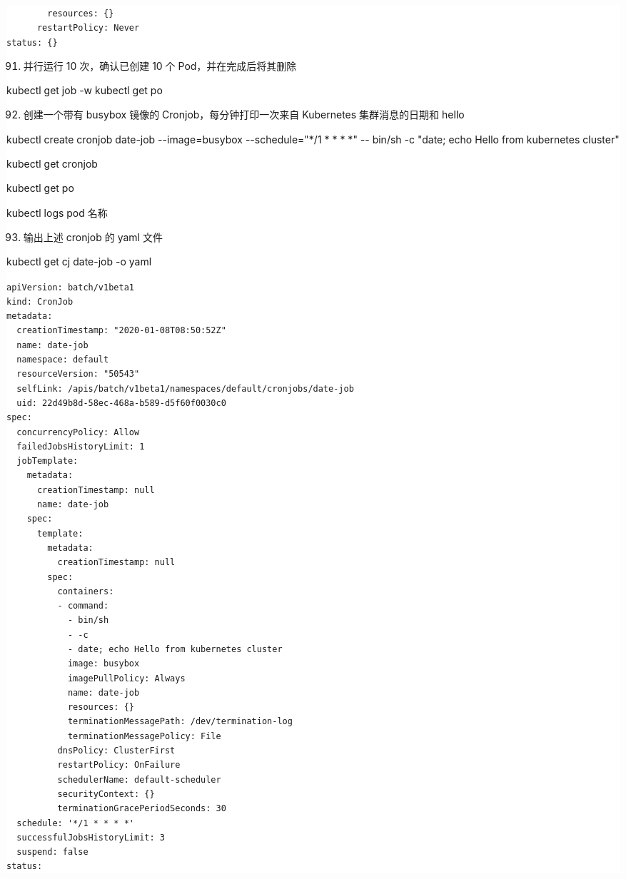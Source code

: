 ```
        resources: {}
      restartPolicy: Never
status: {}
```

91. 并行运行 10 次，确认已创建 10 个 Pod，并在完成后将其删除

kubectl get job -w
kubectl get po


92. 创建一个带有 busybox 镜像的 Cronjob，每分钟打印一次来自 Kubernetes 集群消息的日期和 hello

kubectl create cronjob date-job --image=busybox --schedule="*/1 * * * *" -- bin/sh -c "date; echo Hello from kubernetes cluster"

kubectl get cronjob

kubectl get po

kubectl logs pod 名称

93. 输出上述 cronjob 的 yaml 文件

kubectl get cj date-job -o yaml

```
apiVersion: batch/v1beta1
kind: CronJob
metadata:
  creationTimestamp: "2020-01-08T08:50:52Z"
  name: date-job
  namespace: default
  resourceVersion: "50543"
  selfLink: /apis/batch/v1beta1/namespaces/default/cronjobs/date-job
  uid: 22d49b8d-58ec-468a-b589-d5f60f0030c0
spec:
  concurrencyPolicy: Allow
  failedJobsHistoryLimit: 1
  jobTemplate:
    metadata:
      creationTimestamp: null
      name: date-job
    spec:
      template:
        metadata:
          creationTimestamp: null
        spec:
          containers:
          - command:
            - bin/sh
            - -c
            - date; echo Hello from kubernetes cluster
            image: busybox
            imagePullPolicy: Always
            name: date-job
            resources: {}
            terminationMessagePath: /dev/termination-log
            terminationMessagePolicy: File
          dnsPolicy: ClusterFirst
          restartPolicy: OnFailure
          schedulerName: default-scheduler
          securityContext: {}
          terminationGracePeriodSeconds: 30
  schedule: '*/1 * * * *'
  successfulJobsHistoryLimit: 3
  suspend: false
status:
```